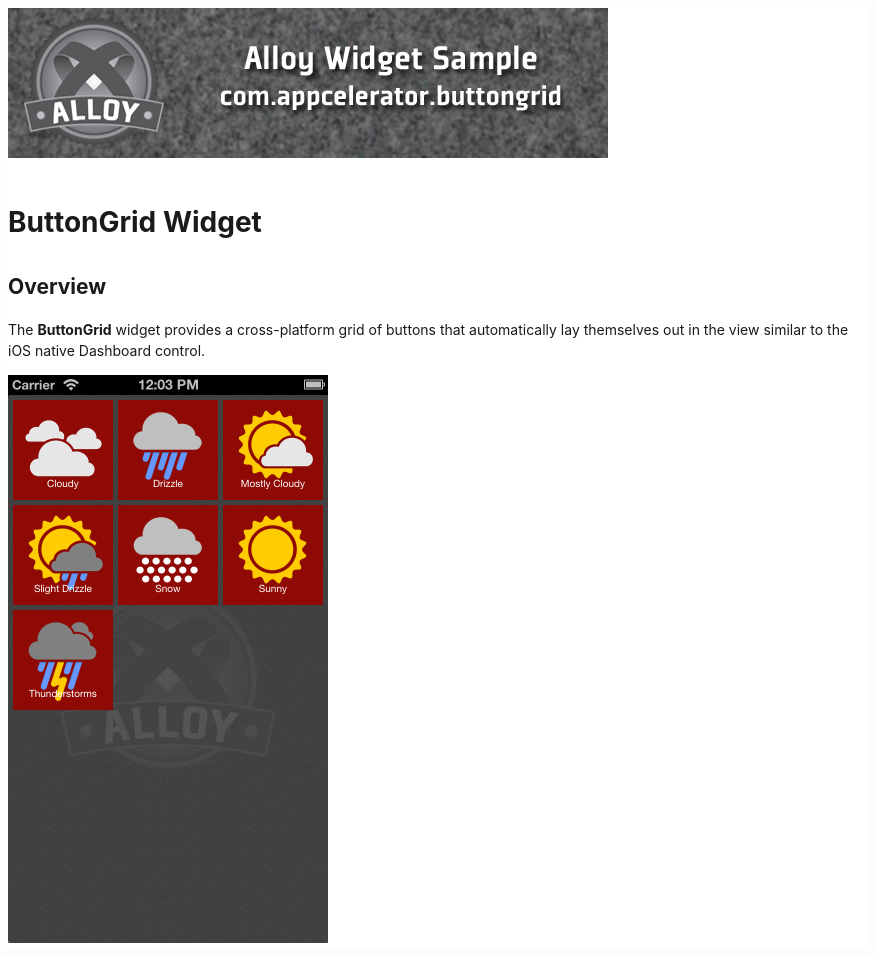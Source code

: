 ![Widget Header](img/header.png)

# ButtonGrid Widget
## Overview

The **ButtonGrid** widget provides a cross-platform grid of buttons that automatically lay themselves out in the view similar to the iOS native Dashboard control. 

![iOS portrait](img/ios_portrait.png)